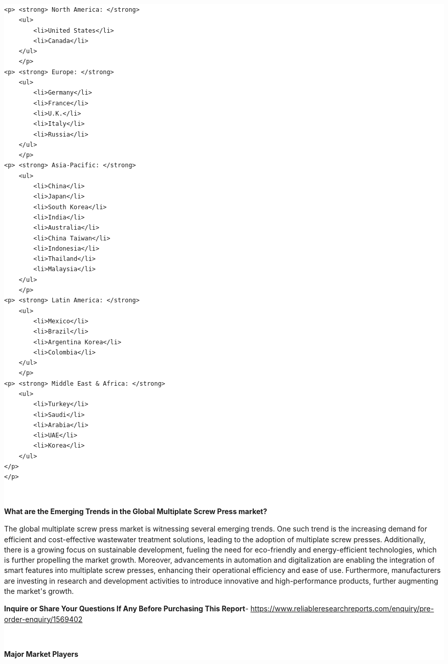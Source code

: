     <p> <strong> North America: </strong>
        <ul>
            <li>United States</li>
            <li>Canada</li>
        </ul>
        </p> 
    <p> <strong> Europe: </strong>
        <ul>
            <li>Germany</li>
            <li>France</li>
            <li>U.K.</li>
            <li>Italy</li>
            <li>Russia</li>
        </ul>
        </p> 
    <p> <strong> Asia-Pacific: </strong>
        <ul>
            <li>China</li>
            <li>Japan</li>
            <li>South Korea</li>
            <li>India</li>
            <li>Australia</li>
            <li>China Taiwan</li>
            <li>Indonesia</li>
            <li>Thailand</li>
            <li>Malaysia</li>
        </ul>
        </p> 
    <p> <strong> Latin America: </strong>
        <ul>
            <li>Mexico</li>
            <li>Brazil</li>
            <li>Argentina Korea</li>
            <li>Colombia</li>
        </ul>
        </p> 
    <p> <strong> Middle East & Africa: </strong>
        <ul>
            <li>Turkey</li>
            <li>Saudi</li>
            <li>Arabia</li>
            <li>UAE</li>
            <li>Korea</li>
        </ul>
    </p>
    </p>
<p>&nbsp;</p>
<p><strong>What are the Emerging Trends in the Global Multiplate Screw Press market?</strong></p>
<p><p>The global multiplate screw press market is witnessing several emerging trends. One such trend is the increasing demand for efficient and cost-effective wastewater treatment solutions, leading to the adoption of multiplate screw presses. Additionally, there is a growing focus on sustainable development, fueling the need for eco-friendly and energy-efficient technologies, which is further propelling the market growth. Moreover, advancements in automation and digitalization are enabling the integration of smart features into multiplate screw presses, enhancing their operational efficiency and ease of use. Furthermore, manufacturers are investing in research and development activities to introduce innovative and high-performance products, further augmenting the market's growth.</p></p>
<p><strong>Inquire or Share Your Questions If Any Before Purchasing This Report</strong>- <a href="https://www.reliableresearchreports.com/enquiry/pre-order-enquiry/1569402">https://www.reliableresearchreports.com/enquiry/pre-order-enquiry/1569402</a></p>
<p>&nbsp;</p>
<p><strong>Major Market Players</strong></p>